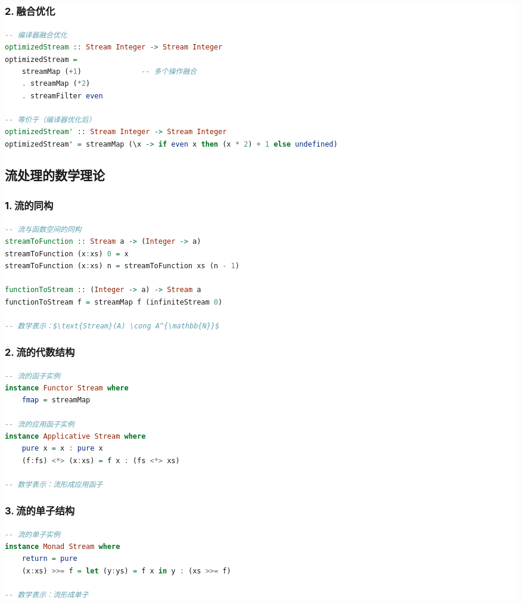 ### 2. 融合优化

```haskell
-- 编译器融合优化
optimizedStream :: Stream Integer -> Stream Integer
optimizedStream = 
    streamMap (+1)              -- 多个操作融合
    . streamMap (*2)
    . streamFilter even

-- 等价于（编译器优化后）
optimizedStream' :: Stream Integer -> Stream Integer
optimizedStream' = streamMap (\x -> if even x then (x * 2) + 1 else undefined)
```

## 流处理的数学理论

### 1. 流的同构

```haskell
-- 流与函数空间的同构
streamToFunction :: Stream a -> (Integer -> a)
streamToFunction (x:xs) 0 = x
streamToFunction (x:xs) n = streamToFunction xs (n - 1)

functionToStream :: (Integer -> a) -> Stream a
functionToStream f = streamMap f (infiniteStream 0)

-- 数学表示：$\text{Stream}(A) \cong A^{\mathbb{N}}$
```

### 2. 流的代数结构

```haskell
-- 流的函子实例
instance Functor Stream where
    fmap = streamMap

-- 流的应用函子实例
instance Applicative Stream where
    pure x = x : pure x
    (f:fs) <*> (x:xs) = f x : (fs <*> xs)

-- 数学表示：流形成应用函子
```

### 3. 流的单子结构

```haskell
-- 流的单子实例
instance Monad Stream where
    return = pure
    (x:xs) >>= f = let (y:ys) = f x in y : (xs >>= f)

-- 数学表示：流形成单子
```
